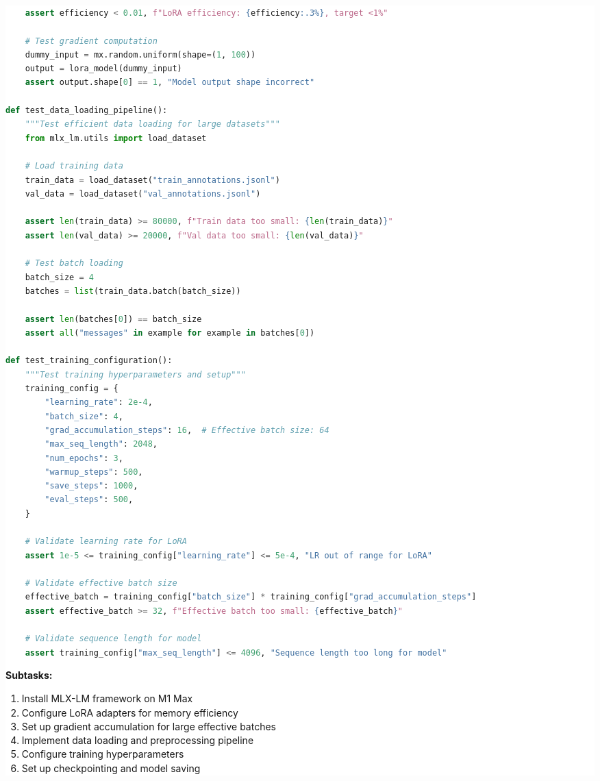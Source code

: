 ```python
    assert efficiency < 0.01, f"LoRA efficiency: {efficiency:.3%}, target <1%"

    # Test gradient computation
    dummy_input = mx.random.uniform(shape=(1, 100))
    output = lora_model(dummy_input)
    assert output.shape[0] == 1, "Model output shape incorrect"

def test_data_loading_pipeline():
    """Test efficient data loading for large datasets"""
    from mlx_lm.utils import load_dataset

    # Load training data
    train_data = load_dataset("train_annotations.jsonl")
    val_data = load_dataset("val_annotations.jsonl")

    assert len(train_data) >= 80000, f"Train data too small: {len(train_data)}"
    assert len(val_data) >= 20000, f"Val data too small: {len(val_data)}"

    # Test batch loading
    batch_size = 4
    batches = list(train_data.batch(batch_size))

    assert len(batches[0]) == batch_size
    assert all("messages" in example for example in batches[0])

def test_training_configuration():
    """Test training hyperparameters and setup"""
    training_config = {
        "learning_rate": 2e-4,
        "batch_size": 4,
        "grad_accumulation_steps": 16,  # Effective batch size: 64
        "max_seq_length": 2048,
        "num_epochs": 3,
        "warmup_steps": 500,
        "save_steps": 1000,
        "eval_steps": 500,
    }

    # Validate learning rate for LoRA
    assert 1e-5 <= training_config["learning_rate"] <= 5e-4, "LR out of range for LoRA"

    # Validate effective batch size
    effective_batch = training_config["batch_size"] * training_config["grad_accumulation_steps"]
    assert effective_batch >= 32, f"Effective batch too small: {effective_batch}"

    # Validate sequence length for model
    assert training_config["max_seq_length"] <= 4096, "Sequence length too long for model"
```

**Subtasks:**
1. Install MLX-LM framework on M1 Max
2. Configure LoRA adapters for memory efficiency
3. Set up gradient accumulation for large effective batches
4. Implement data loading and preprocessing pipeline
5. Configure training hyperparameters
6. Set up checkpointing and model saving
